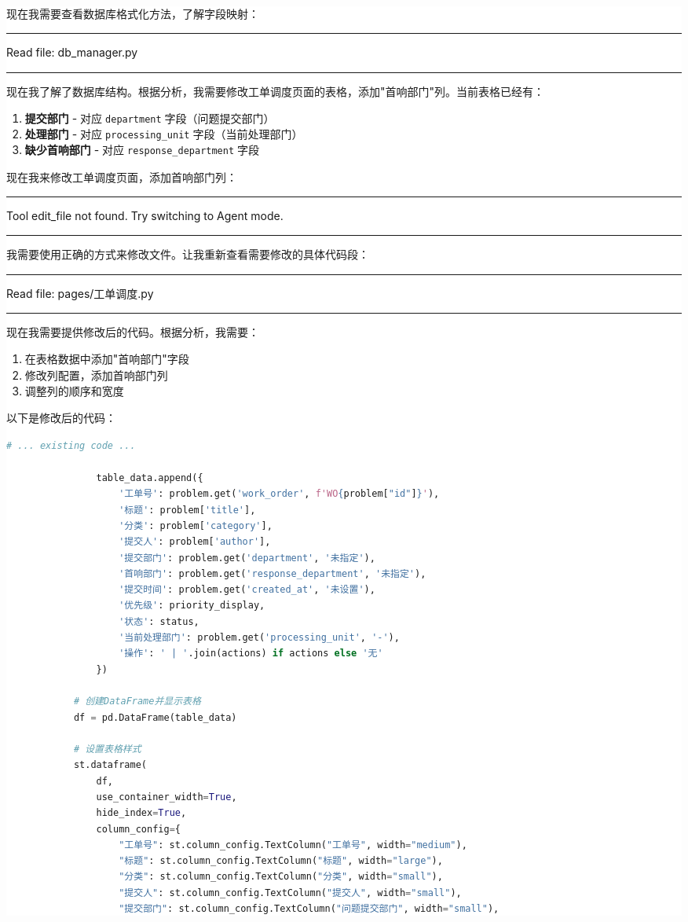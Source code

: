 现在我需要查看数据库格式化方法，了解字段映射：


---

Read file: db_manager.py

---

现在我了解了数据库结构。根据分析，我需要修改工单调度页面的表格，添加"首响部门"列。当前表格已经有：

1. **提交部门** - 对应 `department` 字段（问题提交部门）
2. **处理部门** - 对应 `processing_unit` 字段（当前处理部门）
3. **缺少首响部门** - 对应 `response_department` 字段

现在我来修改工单调度页面，添加首响部门列：


---

Tool edit_file not found. Try switching to Agent mode.

---

我需要使用正确的方式来修改文件。让我重新查看需要修改的具体代码段：


---

Read file: pages/工单调度.py

---

现在我需要提供修改后的代码。根据分析，我需要：

1. 在表格数据中添加"首响部门"字段
2. 修改列配置，添加首响部门列
3. 调整列的顺序和宽度

以下是修改后的代码：

```python:pages/工单调度.py
# ... existing code ...

                table_data.append({
                    '工单号': problem.get('work_order', f'WO{problem["id"]}'),
                    '标题': problem['title'],
                    '分类': problem['category'],
                    '提交人': problem['author'],
                    '提交部门': problem.get('department', '未指定'),
                    '首响部门': problem.get('response_department', '未指定'),
                    '提交时间': problem.get('created_at', '未设置'),
                    '优先级': priority_display,
                    '状态': status,
                    '当前处理部门': problem.get('processing_unit', '-'),
                    '操作': ' | '.join(actions) if actions else '无'
                })
            
            # 创建DataFrame并显示表格
            df = pd.DataFrame(table_data)
            
            # 设置表格样式
            st.dataframe(
                df,
                use_container_width=True,
                hide_index=True,
                column_config={
                    "工单号": st.column_config.TextColumn("工单号", width="medium"),
                    "标题": st.column_config.TextColumn("标题", width="large"),
                    "分类": st.column_config.TextColumn("分类", width="small"),
                    "提交人": st.column_config.TextColumn("提交人", width="small"),
                    "提交部门": st.column_config.TextColumn("问题提交部门", width="small"),
```